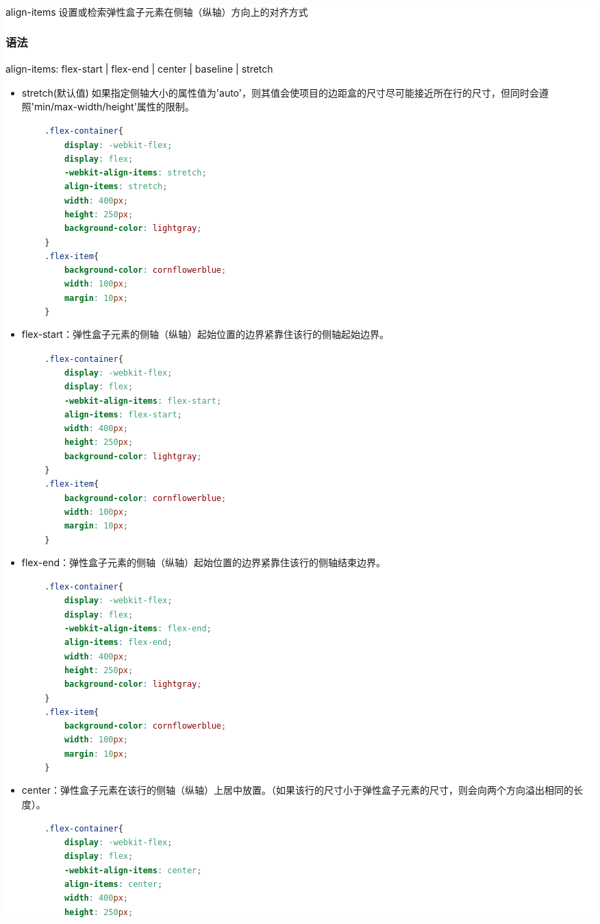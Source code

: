 align-items 设置或检索弹性盒子元素在侧轴（纵轴）方向上的对齐方式
### 语法
align-items: flex-start | flex-end | center | baseline | stretch
* stretch(默认值)
如果指定侧轴大小的属性值为'auto'，则其值会使项目的边距盒的尺寸尽可能接近所在行的尺寸，但同时会遵照'min/max-width/height'属性的限制。
````css
        .flex-container{
            display: -webkit-flex;
            display: flex;
            -webkit-align-items: stretch;
            align-items: stretch;
            width: 400px;
            height: 250px;
            background-color: lightgray;
        }
        .flex-item{
            background-color: cornflowerblue;
            width: 100px;
            margin: 10px;
        }
````
* flex-start：弹性盒子元素的侧轴（纵轴）起始位置的边界紧靠住该行的侧轴起始边界。
````css
        .flex-container{
            display: -webkit-flex;
            display: flex;
            -webkit-align-items: flex-start;
            align-items: flex-start;
            width: 400px;
            height: 250px;
            background-color: lightgray;
        }
        .flex-item{
            background-color: cornflowerblue;
            width: 100px;
            margin: 10px;
        }
````
* flex-end：弹性盒子元素的侧轴（纵轴）起始位置的边界紧靠住该行的侧轴结束边界。
````css
        .flex-container{
            display: -webkit-flex;
            display: flex;
            -webkit-align-items: flex-end;
            align-items: flex-end;
            width: 400px;
            height: 250px;
            background-color: lightgray;
        }
        .flex-item{
            background-color: cornflowerblue;
            width: 100px;
            margin: 10px;
        }
````
* center：弹性盒子元素在该行的侧轴（纵轴）上居中放置。（如果该行的尺寸小于弹性盒子元素的尺寸，则会向两个方向溢出相同的长度）。
````css
        .flex-container{
            display: -webkit-flex;
            display: flex;
            -webkit-align-items: center;
            align-items: center;
            width: 400px;
            height: 250px;
````